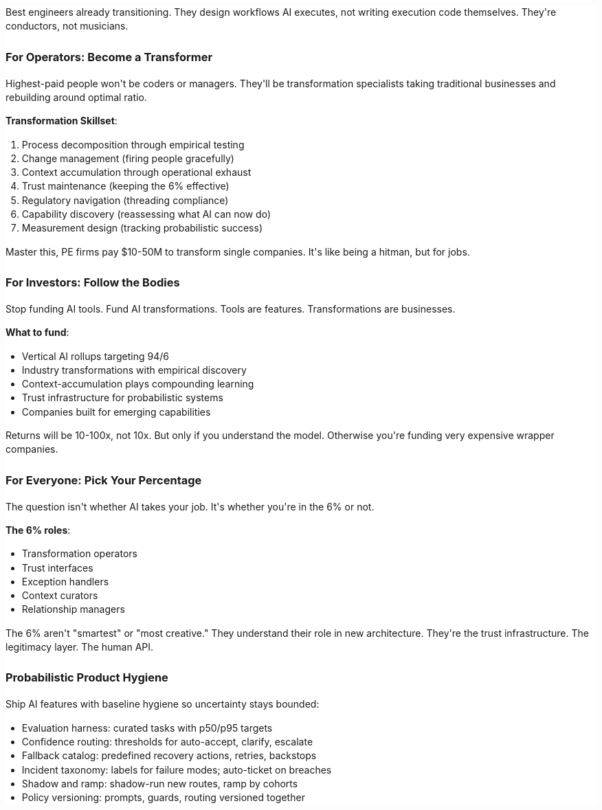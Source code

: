Best engineers already transitioning. They design workflows AI executes, not writing execution code themselves. They're conductors, not musicians.

### For Operators: Become a Transformer

Highest-paid people won't be coders or managers. They'll be transformation specialists taking traditional businesses and rebuilding around optimal ratio.

**Transformation Skillset**:
1. Process decomposition through empirical testing
2. Change management (firing people gracefully)
3. Context accumulation through operational exhaust
4. Trust maintenance (keeping the 6% effective)
5. Regulatory navigation (threading compliance)
6. Capability discovery (reassessing what AI can now do)
7. Measurement design (tracking probabilistic success)

Master this, PE firms pay $10-50M to transform single companies. It's like being a hitman, but for jobs.

### For Investors: Follow the Bodies

Stop funding AI tools. Fund AI transformations. Tools are features. Transformations are businesses.

**What to fund**:
- Vertical AI rollups targeting 94/6
- Industry transformations with empirical discovery
- Context-accumulation plays compounding learning
- Trust infrastructure for probabilistic systems
- Companies built for emerging capabilities

Returns will be 10-100x, not 10x. But only if you understand the model. Otherwise you're funding very expensive wrapper companies.

### For Everyone: Pick Your Percentage

The question isn't whether AI takes your job. It's whether you're in the 6% or not.

**The 6% roles**:
- Transformation operators
- Trust interfaces
- Exception handlers
- Context curators
- Relationship managers

The 6% aren't "smartest" or "most creative." They understand their role in new architecture. They're the trust infrastructure. The legitimacy layer. The human API.

### Probabilistic Product Hygiene

Ship AI features with baseline hygiene so uncertainty stays bounded:

- Evaluation harness: curated tasks with p50/p95 targets
- Confidence routing: thresholds for auto-accept, clarify, escalate
- Fallback catalog: predefined recovery actions, retries, backstops
- Incident taxonomy: labels for failure modes; auto-ticket on breaches
- Shadow and ramp: shadow-run new routes, ramp by cohorts
- Policy versioning: prompts, guards, routing versioned together
